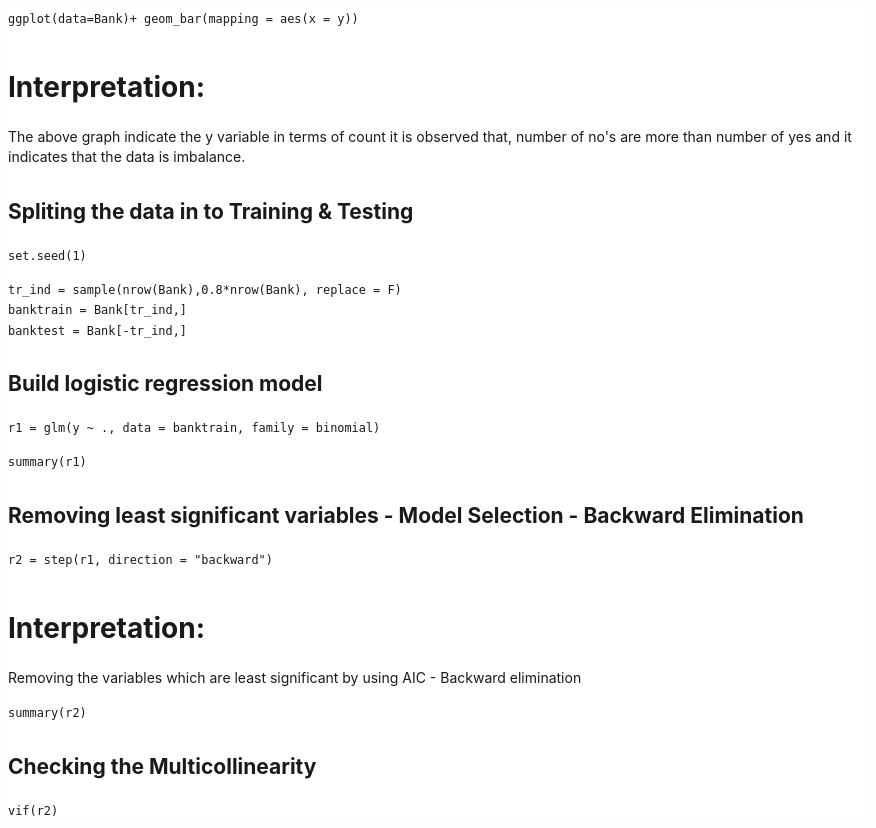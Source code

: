 ```{r}
ggplot(data=Bank)+ geom_bar(mapping = aes(x = y))
```


# Interpretation:
The above graph indicate the y variable in terms of count it is observed that, number of no's are more than number of yes and it indicates that the data is imbalance.



## Spliting the data in to Training & Testing

```{r}
set.seed(1)
```

```{r}
tr_ind = sample(nrow(Bank),0.8*nrow(Bank), replace = F)
banktrain = Bank[tr_ind,]
banktest = Bank[-tr_ind,]
```


## Build logistic regression model
```{r}
r1 = glm(y ~ ., data = banktrain, family = binomial)
```

```{r}
summary(r1)
```

## Removing least significant variables - Model Selection - Backward Elimination

```{r}
r2 = step(r1, direction = "backward")
```


# Interpretation: 
Removing the variables which are least significant by using AIC - Backward elimination

```{r}
summary(r2)
```

## Checking the Multicollinearity

```{r}
vif(r2)
```

